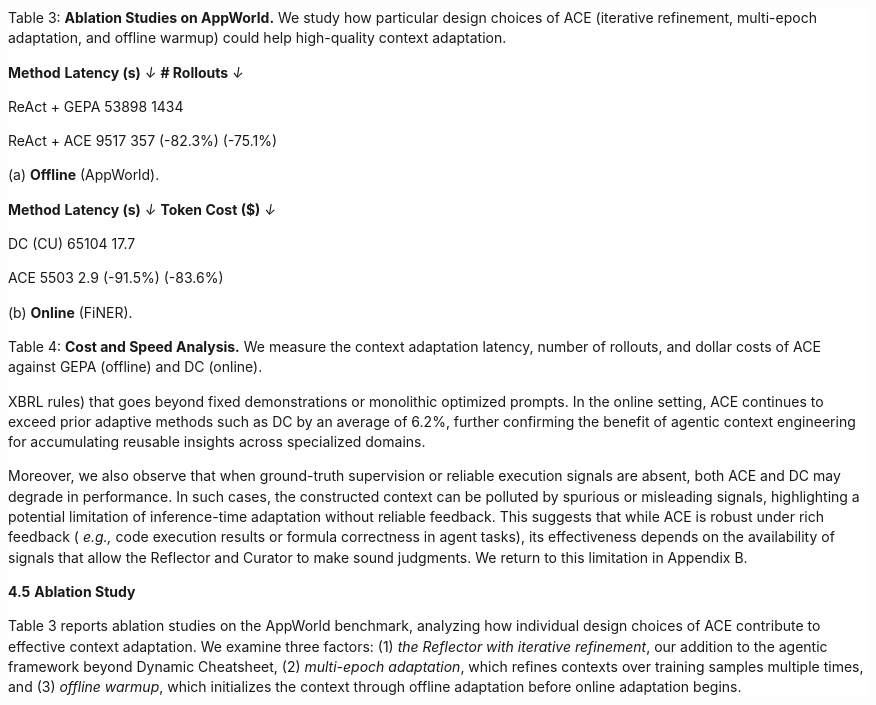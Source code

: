 Table 3: **Ablation Studies on AppWorld.** We study how particular design choices of ACE (iterative
refinement, multi-epoch adaptation, and offline warmup) could help high-quality context adaptation.



**Method** **Latency (s)** _↓_ **# Rollouts** _↓_


ReAct + GEPA 53898 1434

ReAct + ACE 9517 357
(-82.3%) (-75.1%)


(a) **Offline** (AppWorld).



**Method** **Latency (s)** _↓_ **Token Cost ($)** _↓_


DC (CU) 65104 17.7

ACE 5503 2.9
(-91.5%) (-83.6%)


(b) **Online** (FiNER).



Table 4: **Cost and Speed Analysis.** We measure the context adaptation latency, number of rollouts, and
dollar costs of ACE against GEPA (offline) and DC (online).


XBRL rules) that goes beyond fixed demonstrations or monolithic optimized prompts. In the online setting,
ACE continues to exceed prior adaptive methods such as DC by an average of 6.2%, further confirming the
benefit of agentic context engineering for accumulating reusable insights across specialized domains.


Moreover, we also observe that when ground-truth supervision or reliable execution signals are absent,
both ACE and DC may degrade in performance. In such cases, the constructed context can be polluted by
spurious or misleading signals, highlighting a potential limitation of inference-time adaptation without
reliable feedback. This suggests that while ACE is robust under rich feedback ( _e.g.,_ code execution results or
formula correctness in agent tasks), its effectiveness depends on the availability of signals that allow the
Reflector and Curator to make sound judgments. We return to this limitation in Appendix B.


**4.5** **Ablation Study**


Table 3 reports ablation studies on the AppWorld benchmark, analyzing how individual design choices
of ACE contribute to effective context adaptation. We examine three factors: (1) _the Reflector with iterative_
_refinement_, our addition to the agentic framework beyond Dynamic Cheatsheet, (2) _multi-epoch adaptation_,
which refines contexts over training samples multiple times, and (3) _offline warmup_, which initializes the
context through offline adaptation before online adaptation begins.
